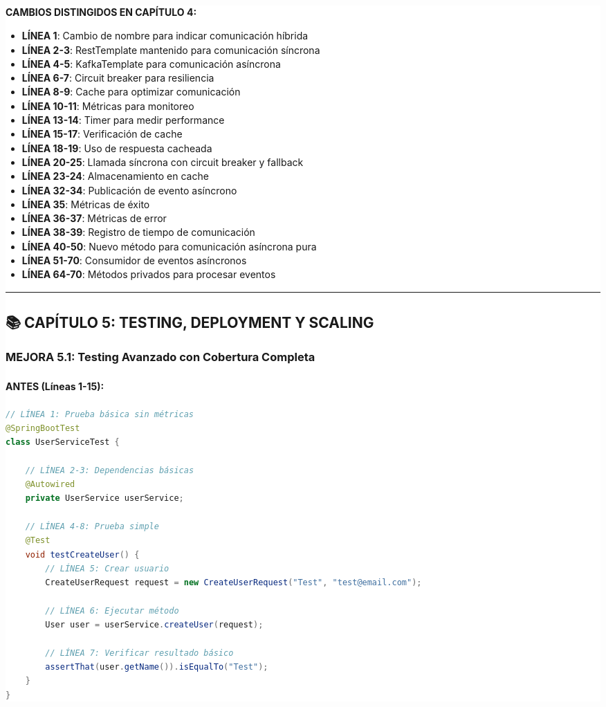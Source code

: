 ```java
```

**CAMBIOS DISTINGIDOS EN CAPÍTULO 4:**
- **LÍNEA 1**: Cambio de nombre para indicar comunicación híbrida
- **LÍNEA 2-3**: RestTemplate mantenido para comunicación síncrona
- **LÍNEA 4-5**: KafkaTemplate para comunicación asíncrona
- **LÍNEA 6-7**: Circuit breaker para resiliencia
- **LÍNEA 8-9**: Cache para optimizar comunicación
- **LÍNEA 10-11**: Métricas para monitoreo
- **LÍNEA 13-14**: Timer para medir performance
- **LÍNEA 15-17**: Verificación de cache
- **LÍNEA 18-19**: Uso de respuesta cacheada
- **LÍNEA 20-25**: Llamada síncrona con circuit breaker y fallback
- **LÍNEA 23-24**: Almacenamiento en cache
- **LÍNEA 32-34**: Publicación de evento asíncrono
- **LÍNEA 35**: Métricas de éxito
- **LÍNEA 36-37**: Métricas de error
- **LÍNEA 38-39**: Registro de tiempo de comunicación
- **LÍNEA 40-50**: Nuevo método para comunicación asíncrona pura
- **LÍNEA 51-70**: Consumidor de eventos asíncronos
- **LÍNEA 64-70**: Métodos privados para procesar eventos

---

## 📚 **CAPÍTULO 5: TESTING, DEPLOYMENT Y SCALING**

### **MEJORA 5.1: Testing Avanzado con Cobertura Completa**

#### **ANTES (Líneas 1-15):**
```java
// LÍNEA 1: Prueba básica sin métricas
@SpringBootTest
class UserServiceTest {
    
    // LÍNEA 2-3: Dependencias básicas
    @Autowired
    private UserService userService;
    
    // LÍNEA 4-8: Prueba simple
    @Test
    void testCreateUser() {
        // LÍNEA 5: Crear usuario
        CreateUserRequest request = new CreateUserRequest("Test", "test@email.com");
        
        // LÍNEA 6: Ejecutar método
        User user = userService.createUser(request);
        
        // LÍNEA 7: Verificar resultado básico
        assertThat(user.getName()).isEqualTo("Test");
    }
}
```

